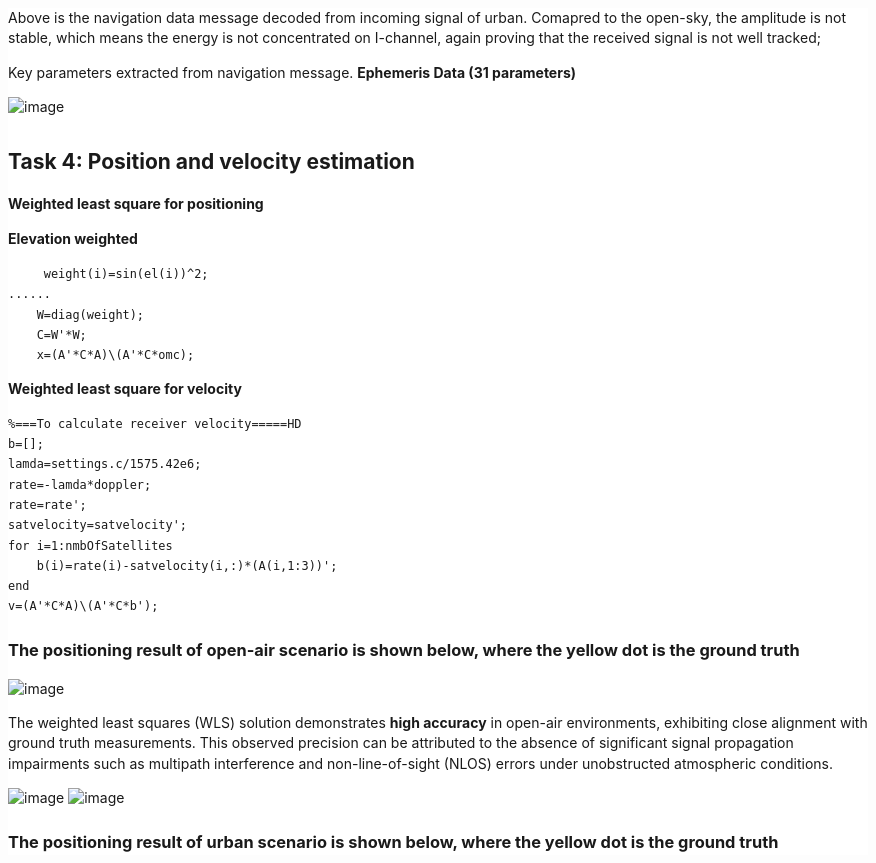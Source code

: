 Above is the navigation data message decoded from incoming signal of urban. Comapred to the open-sky, the amplitude is not stable, which means the energy is not concentrated on I-channel, again proving that the received signal is not well tracked;

Key parameters extracted from navigation message.
**Ephemeris Data (31 parameters)**

![image](https://github.com/user-attachments/assets/8726c04c-6d76-4b80-94af-26dca388a5ef)

## Task 4: Position and velocity estimation
**Weighted least square for positioning**

**Elevation weighted**

```
     weight(i)=sin(el(i))^2;
......
    W=diag(weight);
    C=W'*W;
    x=(A'*C*A)\(A'*C*omc);
```

**Weighted least square for velocity**

```
%===To calculate receiver velocity=====HD
b=[];
lamda=settings.c/1575.42e6;
rate=-lamda*doppler;
rate=rate';
satvelocity=satvelocity';
for i=1:nmbOfSatellites
    b(i)=rate(i)-satvelocity(i,:)*(A(i,1:3))';
end
v=(A'*C*A)\(A'*C*b');
```

### The positioning result of open-air scenario is shown below, where the yellow dot is the ground truth
![image](https://github.com/user-attachments/assets/f9209b1d-1ba0-40dc-acae-dcfad9d21c58)

The weighted least squares (WLS) solution demonstrates **high accuracy** in open-air environments, exhibiting close alignment with ground truth measurements. This observed precision can be attributed to the absence of significant signal propagation impairments such as multipath interference and non-line-of-sight (NLOS) errors under unobstructed atmospheric conditions.

![image](https://github.com/user-attachments/assets/eae97665-a27f-470b-b9df-61c1d169205f)
![image](https://github.com/user-attachments/assets/b5f481d8-2eed-43a6-9e54-5564f1663bad)

### The positioning result of urban scenario is shown below, where the yellow dot is the ground truth
